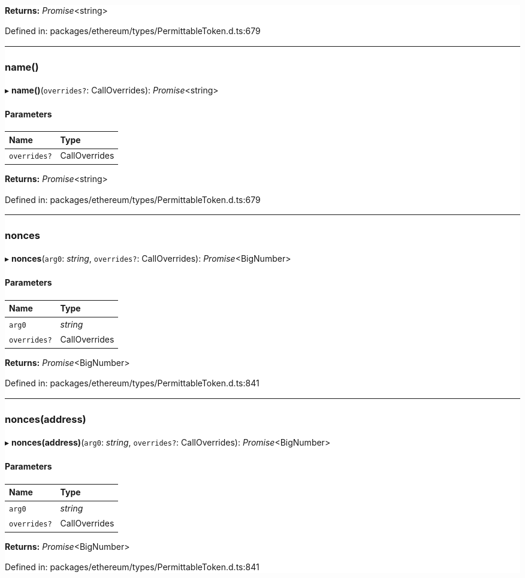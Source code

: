 **Returns:** *Promise*<string\>

Defined in: packages/ethereum/types/PermittableToken.d.ts:679

___

### name()

▸ **name()**(`overrides?`: CallOverrides): *Promise*<string\>

#### Parameters

| Name | Type |
| :------ | :------ |
| `overrides?` | CallOverrides |

**Returns:** *Promise*<string\>

Defined in: packages/ethereum/types/PermittableToken.d.ts:679

___

### nonces

▸ **nonces**(`arg0`: *string*, `overrides?`: CallOverrides): *Promise*<BigNumber\>

#### Parameters

| Name | Type |
| :------ | :------ |
| `arg0` | *string* |
| `overrides?` | CallOverrides |

**Returns:** *Promise*<BigNumber\>

Defined in: packages/ethereum/types/PermittableToken.d.ts:841

___

### nonces(address)

▸ **nonces(address)**(`arg0`: *string*, `overrides?`: CallOverrides): *Promise*<BigNumber\>

#### Parameters

| Name | Type |
| :------ | :------ |
| `arg0` | *string* |
| `overrides?` | CallOverrides |

**Returns:** *Promise*<BigNumber\>

Defined in: packages/ethereum/types/PermittableToken.d.ts:841
